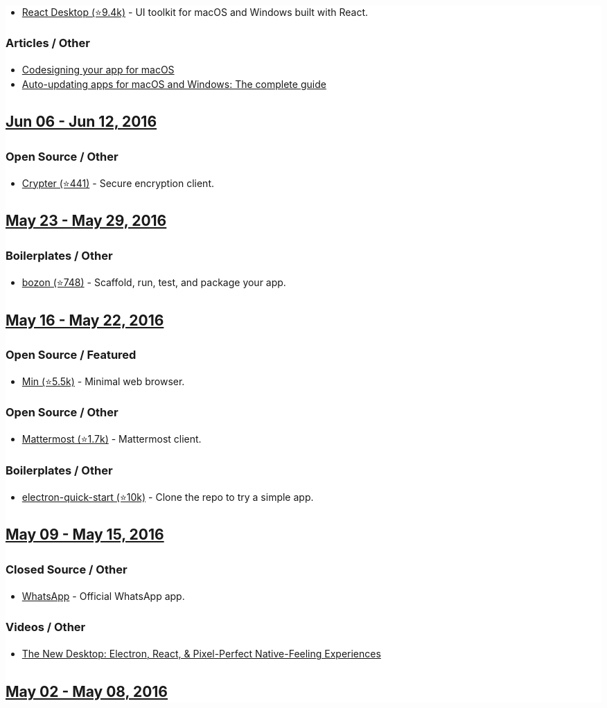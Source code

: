 *   [React Desktop (⭐9.4k)](https://github.com/gabrielbull/react-desktop) - UI toolkit for macOS and Windows built with React.

### Articles / Other

*   [Codesigning your app for macOS](http://jbavari.github.io/blog/2015/08/14/codesigning-electron-applications/)
*   [Auto-updating apps for macOS and Windows: The complete guide](https://medium.com/@svilen/auto-updating-apps-for-windows-and-osx-using-electron-the-complete-guide-4aa7a50b904c)

## [Jun 06 - Jun 12, 2016](/content/2016/23/README.md)

### Open Source / Other

*   [Crypter (⭐441)](https://github.com/HR/Crypter) - Secure encryption client.

## [May 23 - May 29, 2016](/content/2016/21/README.md)

### Boilerplates / Other

*   [bozon (⭐748)](https://github.com/railsware/bozon) - Scaffold, run, test, and package your app.

## [May 16 - May 22, 2016](/content/2016/20/README.md)

### Open Source / Featured

*   [Min (⭐5.5k)](https://github.com/minbrowser/min) - Minimal web browser.

### Open Source / Other

*   [Mattermost (⭐1.7k)](https://github.com/mattermost/desktop) - Mattermost client.

### Boilerplates / Other

*   [electron-quick-start (⭐10k)](https://github.com/electron/electron-quick-start) - Clone the repo to try a simple app.

## [May 09 - May 15, 2016](/content/2016/19/README.md)

### Closed Source / Other

*   [WhatsApp](https://www.whatsapp.com/download/) - Official WhatsApp app.

### Videos / Other

*   [The New Desktop: Electron, React, & Pixel-Perfect Native-Feeling Experiences](https://www.youtube.com/watch?v=jRPUB-D1Wx0)

## [May 02 - May 08, 2016](/content/2016/18/README.md)
